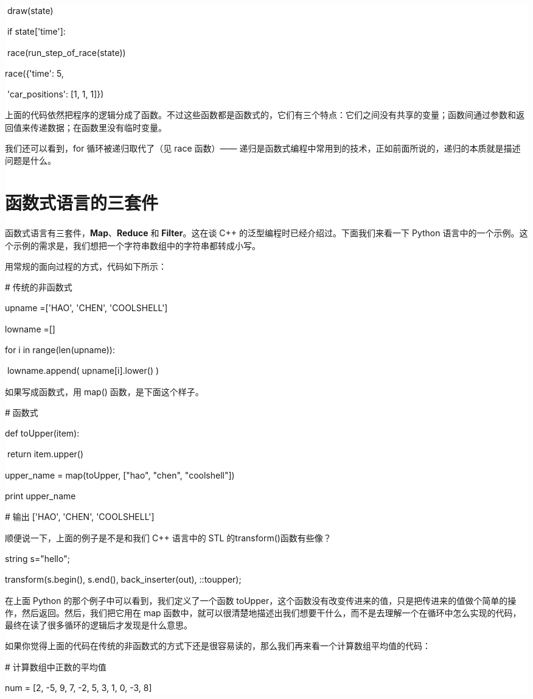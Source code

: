 ​    draw(state)

​    if state['time']:

​        race(run_step_of_race(state))

 

race({'time': 5,

​      'car_positions': [1, 1, 1]})

上面的代码依然把程序的逻辑分成了函数。不过这些函数都是函数式的，它们有三个特点：它们之间没有共享的变量；函数间通过参数和返回值来传递数据；在函数里没有临时变量。

我们还可以看到，for 循环被递归取代了（见 race 函数）—— 递归是函数式编程中常用到的技术，正如前面所说的，递归的本质就是描述问题是什么。

# 函数式语言的三套件

函数式语言有三套件，**Map**、**Reduce** 和 **Filter**。这在谈 C++ 的泛型编程时已经介绍过。下面我们来看一下 Python 语言中的一个示例。这个示例的需求是，我们想把一个字符串数组中的字符串都转成小写。

用常规的面向过程的方式，代码如下所示：

\# 传统的非函数式

upname =['HAO', 'CHEN', 'COOLSHELL']

lowname =[] 

for i in range(len(upname)):

​    lowname.append( upname[i].lower() )

如果写成函数式，用 map() 函数，是下面这个样子。

\# 函数式

def toUpper(item):

​      return item.upper()

 

upper_name = map(toUpper, ["hao", "chen", "coolshell"])

print upper_name

\# 输出 ['HAO', 'CHEN', 'COOLSHELL']

顺便说一下，上面的例子是不是和我们 C++ 语言中的 STL 的transform()函数有些像？

string s="hello";

transform(s.begin(), s.end(), back_inserter(out), ::toupper);

在上面 Python 的那个例子中可以看到，我们定义了一个函数 toUpper，这个函数没有改变传进来的值，只是把传进来的值做个简单的操作，然后返回。然后，我们把它用在 map 函数中，就可以很清楚地描述出我们想要干什么，而不是去理解一个在循环中怎么实现的代码，最终在读了很多循环的逻辑后才发现是什么意思。

如果你觉得上面的代码在传统的非函数式的方式下还是很容易读的，那么我们再来看一个计算数组平均值的代码：

\# 计算数组中正数的平均值

num =  [2, -5, 9, 7, -2, 5, 3, 1, 0, -3, 8]
